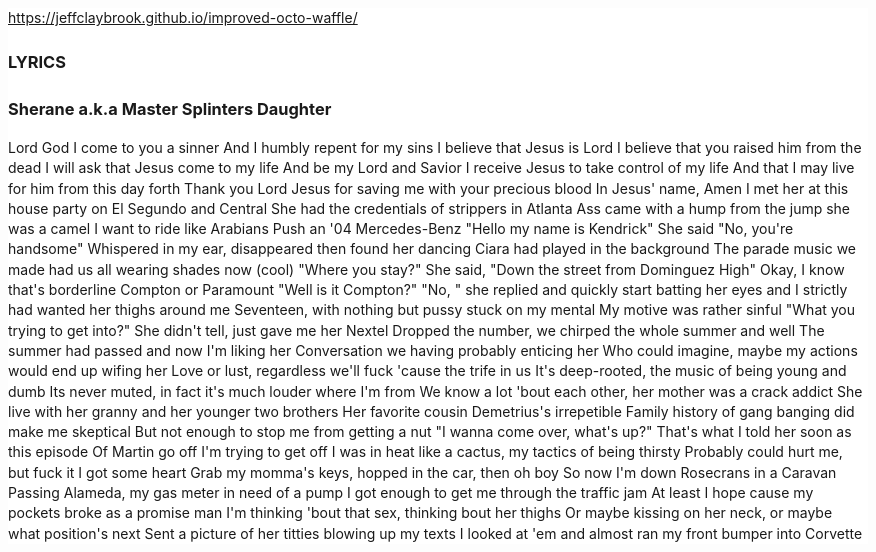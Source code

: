 https://jeffclaybrook.github.io/improved-octo-waffle/

### LYRICS ###

### Sherane a.k.a Master Splinters Daughter ###
Lord God
I come to you a sinner
And I humbly repent for my sins
I believe that Jesus is Lord
I believe that you raised him from the dead
I will ask that Jesus come to my life
And be my Lord and Savior
I receive Jesus to take control of my life
And that I may live for him from this day forth
Thank you Lord Jesus for saving me with your precious blood
In Jesus' name, Amen
I met her at this house party on El Segundo and Central
She had the credentials of strippers in Atlanta
Ass came with a hump from the jump she was a camel
I want to ride like Arabians
Push an '04 Mercedes-Benz
"Hello my name is Kendrick"
She said "No, you're handsome"
Whispered in my ear, disappeared then found her dancing
Ciara had played in the background
The parade music we made had us all wearing shades now (cool)
"Where you stay?"
She said, "Down the street from Dominguez High"
Okay, I know that's borderline Compton or Paramount
"Well is it Compton?"
"No, " she replied and quickly start batting her eyes and
I strictly had wanted her thighs around me
Seventeen, with nothing but pussy stuck on my mental
My motive was rather sinful
"What you trying to get into?"
She didn't tell, just gave me her Nextel
Dropped the number, we chirped the whole summer and well
The summer had passed and now I'm liking her
Conversation we having probably enticing her
Who could imagine, maybe my actions would end up wifing her
Love or lust, regardless we'll fuck 'cause the trife in us
It's deep-rooted, the music of being young and dumb
Its never muted, in fact it's much louder where I'm from
We know a lot 'bout each other, her mother was a crack addict
She live with her granny and her younger two brothers
Her favorite cousin Demetrius's irrepetible
Family history of gang banging did make me skeptical
But not enough to stop me from getting a nut
"I wanna come over, what's up?"
That's what I told her soon as this episode
Of Martin go off
I'm trying to get off
I was in heat like a cactus, my tactics of being thirsty
Probably could hurt me, but fuck it I got some heart
Grab my momma's keys, hopped in the car, then oh boy
So now I'm down Rosecrans in a Caravan
Passing Alameda, my gas meter in need of a pump
I got enough to get me through the traffic jam
At least I hope cause my pockets broke as a promise man
I'm thinking 'bout that sex, thinking bout her thighs
Or maybe kissing on her neck, or maybe what position's next
Sent a picture of her titties blowing up my texts
I looked at 'em and almost ran my front bumper into Corvette